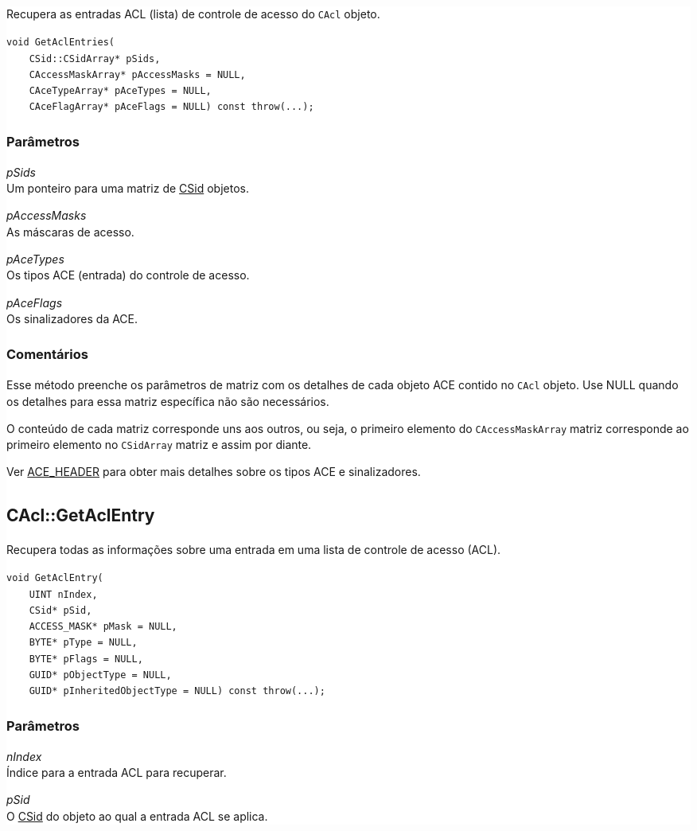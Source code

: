 Recupera as entradas ACL (lista) de controle de acesso do `CAcl` objeto.

```
void GetAclEntries(
    CSid::CSidArray* pSids,
    CAccessMaskArray* pAccessMasks = NULL,
    CAceTypeArray* pAceTypes = NULL,
    CAceFlagArray* pAceFlags = NULL) const throw(...);
```

### <a name="parameters"></a>Parâmetros

*pSids*<br/>
Um ponteiro para uma matriz de [CSid](../../atl/reference/csid-class.md) objetos.

*pAccessMasks*<br/>
As máscaras de acesso.

*pAceTypes*<br/>
Os tipos ACE (entrada) do controle de acesso.

*pAceFlags*<br/>
Os sinalizadores da ACE.

### <a name="remarks"></a>Comentários

Esse método preenche os parâmetros de matriz com os detalhes de cada objeto ACE contido no `CAcl` objeto. Use NULL quando os detalhes para essa matriz específica não são necessários.

O conteúdo de cada matriz corresponde uns aos outros, ou seja, o primeiro elemento do `CAccessMaskArray` matriz corresponde ao primeiro elemento no `CSidArray` matriz e assim por diante.

Ver [ACE_HEADER](/windows/desktop/api/winnt/ns-winnt-_ace_header) para obter mais detalhes sobre os tipos ACE e sinalizadores.

##  <a name="getaclentry"></a>  CAcl::GetAclEntry

Recupera todas as informações sobre uma entrada em uma lista de controle de acesso (ACL).

```
void GetAclEntry(
    UINT nIndex,
    CSid* pSid,
    ACCESS_MASK* pMask = NULL,
    BYTE* pType = NULL,
    BYTE* pFlags = NULL,
    GUID* pObjectType = NULL,
    GUID* pInheritedObjectType = NULL) const throw(...);
```

### <a name="parameters"></a>Parâmetros

*nIndex*<br/>
Índice para a entrada ACL para recuperar.

*pSid*<br/>
O [CSid](../../atl/reference/csid-class.md) do objeto ao qual a entrada ACL se aplica.
